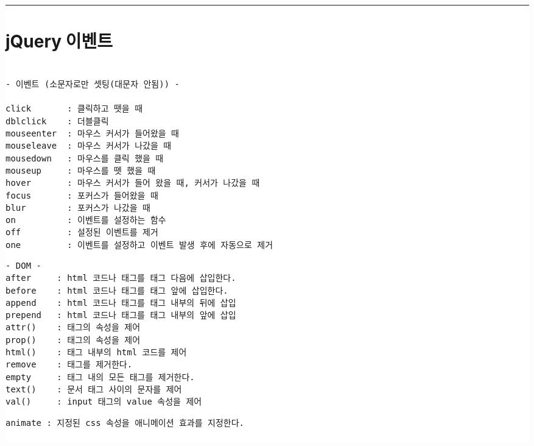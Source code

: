 </pre>

***
# jQuery 이벤트

<pre>

- 이벤트 (소문자로만 셋팅(대문자 안됨)) -

click       : 클릭하고 뗏을 때
dblclick    : 더블클릭
mouseenter  : 마우스 커서가 들어왔을 때
mouseleave  : 마우스 커서가 나갔을 때
mousedown   : 마우스를 클릭 했을 때
mouseup     : 마우스를 똇 했을 때
hover       : 마우스 커서가 들어 왔을 때, 커서가 나갔을 때
focus       : 포커스가 들어왔을 때
blur        : 포커스가 나갔을 때
on          : 이벤트를 설정하는 함수
off         : 설정된 이벤트를 제거
one         : 이벤트를 설정하고 이벤트 발생 후에 자동으로 제거
</pre>
<pre>
- DOM -
after     : html 코드나 태그를 태그 다음에 삽입한다.
before    : html 코드나 태그를 태그 앞에 삽입한다.
append    : html 코드나 태그를 태그 내부의 뒤에 삽입
prepend   : html 코드나 태그를 태그 내부의 앞에 삽입
attr()    : 태그의 속성을 제어
prop()    : 태그의 속성을 제어
html()    : 태그 내부의 html 코드를 제어
remove    : 태그를 제거한다.
empty     : 태그 내의 모든 태그를 제거한다.
text()    : 문서 태그 사이의 문자를 제어
val()     : input 태그의 value 속성을 제어
</pre>
<pre>
animate : 지정된 css 속성을 애니메이션 효과를 지정한다.

</pre>
